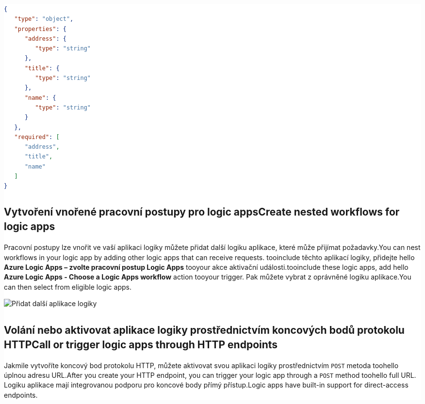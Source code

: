 ```json
{
   "type": "object",
   "properties": {
      "address": {
         "type": "string"
      },
      "title": {
         "type": "string"
      },
      "name": {
         "type": "string"
      }
   },
   "required": [
      "address",
      "title",
      "name"
   ]
}
```

## <a name="create-nested-workflows-for-logic-apps"></a><span data-ttu-id="99e71-169">Vytvoření vnořené pracovní postupy pro logic apps</span><span class="sxs-lookup"><span data-stu-id="99e71-169">Create nested workflows for logic apps</span></span>

<span data-ttu-id="99e71-170">Pracovní postupy lze vnořit ve vaší aplikaci logiky můžete přidat další logiku aplikace, které může přijímat požadavky.</span><span class="sxs-lookup"><span data-stu-id="99e71-170">You can nest workflows in your logic app by adding other logic apps that can receive requests.</span></span> <span data-ttu-id="99e71-171">tooinclude těchto aplikací logiky, přidejte hello **Azure Logic Apps – zvolte pracovní postup Logic Apps** tooyour akce aktivační události.</span><span class="sxs-lookup"><span data-stu-id="99e71-171">tooinclude these logic apps, add hello **Azure Logic Apps - Choose a Logic Apps workflow** action tooyour trigger.</span></span> <span data-ttu-id="99e71-172">Pak můžete vybrat z oprávněné logiku aplikace.</span><span class="sxs-lookup"><span data-stu-id="99e71-172">You can then select from eligible logic apps.</span></span>

![Přidat další aplikace logiky](./media/logic-apps-http-endpoint/choose-logic-apps-workflow.png)

## <a name="call-or-trigger-logic-apps-through-http-endpoints"></a><span data-ttu-id="99e71-174">Volání nebo aktivovat aplikace logiky prostřednictvím koncových bodů protokolu HTTP</span><span class="sxs-lookup"><span data-stu-id="99e71-174">Call or trigger logic apps through HTTP endpoints</span></span>

<span data-ttu-id="99e71-175">Jakmile vytvoříte koncový bod protokolu HTTP, můžete aktivovat svou aplikaci logiky prostřednictvím `POST` metoda toohello úplnou adresu URL.</span><span class="sxs-lookup"><span data-stu-id="99e71-175">After you create your HTTP endpoint, you can trigger your logic app through a `POST` method toohello full URL.</span></span> <span data-ttu-id="99e71-176">Logiku aplikace mají integrovanou podporu pro koncové body přímý přístup.</span><span class="sxs-lookup"><span data-stu-id="99e71-176">Logic apps have built-in support for direct-access endpoints.</span></span>
